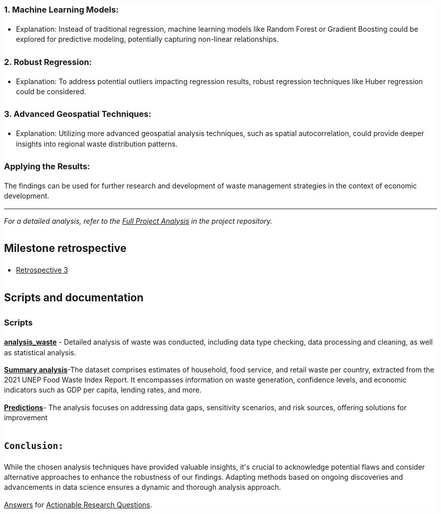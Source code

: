 ### 1. Machine Learning Models:

- Explanation: Instead of traditional regression, machine learning models like Random Forest or Gradient Boosting could be explored for predictive modeling, potentially capturing non-linear relationships.

### 2. Robust Regression:

- Explanation: To address potential outliers impacting regression results, robust regression techniques like Huber regression could be considered.

### 3. Advanced Geospatial Techniques:

- Explanation: Utilizing more advanced geospatial analysis techniques, such as spatial autocorrelation, could provide deeper insights into regional waste distribution patterns.

### Applying the Results:

The findings can be used for further research and development of waste management strategies in the context of economic development.

---

_For a detailed analysis, refer to the [Full Project Analysis](./milestone/milestone_3/README.md) in the project repository._

## Milestone retrospective

- [Retrospective 3](/retrospective/retrospective_3.md)

## Scripts and documentation

### Scripts

[**analysis_waste**](./milestone/milestone_3/analysis_waste) - Detailed analysis of waste was conducted, including data type checking, data processing and cleaning, as well as statistical analysis.

[**Summary analysis**](./milestone/milestone_3/total_analysis.ipynb)-The dataset comprises estimates of household, food service, and retail waste per country, extracted from the 2021 UNEP Food Waste Index Report. It encompasses information on waste generation, confidence levels, and economic indicators such as GDP per capita, lending rates, and more.

[**Predictions**](./milestone/milestone_3/prediction/)- The analysis focuses on addressing data gaps, sensitivity scenarios, and risk sources, offering solutions for improvement

## `Conclusion:`

While the chosen analysis techniques have provided valuable insights, it's crucial to acknowledge potential flaws and consider alternative approaches to enhance the robustness of our findings. Adapting methods based on ongoing discoveries and advancements in data science ensures a dynamic and thorough analysis approach.

[Answers](./milestone/milestone_3/research_questions.md) for [Actionable Research Questions](./milestone/milestone_1/research_question.md).
